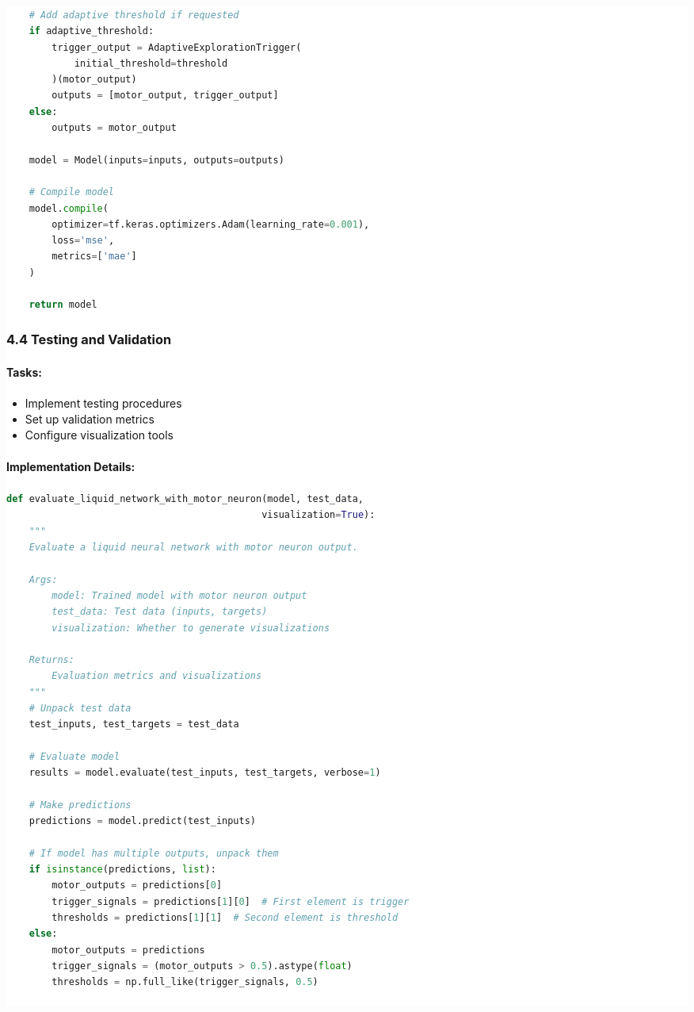 ```python
    # Add adaptive threshold if requested
    if adaptive_threshold:
        trigger_output = AdaptiveExplorationTrigger(
            initial_threshold=threshold
        )(motor_output)
        outputs = [motor_output, trigger_output]
    else:
        outputs = motor_output
    
    model = Model(inputs=inputs, outputs=outputs)
    
    # Compile model
    model.compile(
        optimizer=tf.keras.optimizers.Adam(learning_rate=0.001),
        loss='mse',
        metrics=['mae']
    )
    
    return model
```

### 4.4 Testing and Validation

#### Tasks:
- Implement testing procedures
- Set up validation metrics
- Configure visualization tools

#### Implementation Details:

```python
def evaluate_liquid_network_with_motor_neuron(model, test_data, 
                                             visualization=True):
    """
    Evaluate a liquid neural network with motor neuron output.
    
    Args:
        model: Trained model with motor neuron output
        test_data: Test data (inputs, targets)
        visualization: Whether to generate visualizations
        
    Returns:
        Evaluation metrics and visualizations
    """
    # Unpack test data
    test_inputs, test_targets = test_data
    
    # Evaluate model
    results = model.evaluate(test_inputs, test_targets, verbose=1)
    
    # Make predictions
    predictions = model.predict(test_inputs)
    
    # If model has multiple outputs, unpack them
    if isinstance(predictions, list):
        motor_outputs = predictions[0]
        trigger_signals = predictions[1][0]  # First element is trigger
        thresholds = predictions[1][1]  # Second element is threshold
    else:
        motor_outputs = predictions
        trigger_signals = (motor_outputs > 0.5).astype(float)
        thresholds = np.full_like(trigger_signals, 0.5)
    
```